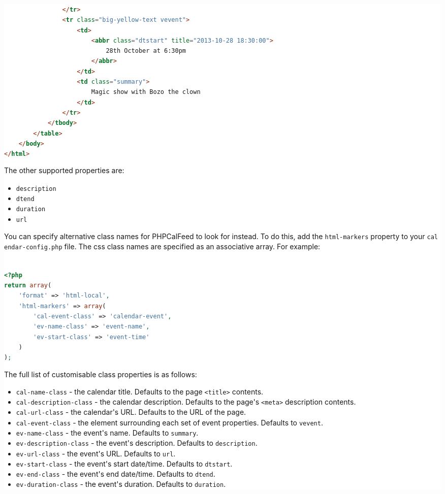 ```````````````````````````````````````````````````````` html
				</tr>
				<tr class="big-yellow-text vevent">
					<td>
						<abbr class="dtstart" title="2013-10-28 18:30:00">
							28th October at 6:30pm
						</abbr>
					</td>
					<td class="summary">
						Magic show with Bozo the clown
					</td>
				</tr>
			</tbody>
		</table>
	</body>
</html>

````````````````````````````````````````````````````````

The other supported properties are: 

* `description`
* `dtend`
* `duration`
* `url`

You can specify alternative class names for PHPCalFeed to look for instead. To 
do this, add the `html-markers` property to your `calendar-config.php` file. 
The css class names are specified as an associative array. For example:

```````````````````````````````````````````````` php

<?php
return array(
	'format' => 'html-local',
	'html-markers' => array(
		'cal-event-class' => 'calendar-event',
		'ev-name-class' => 'event-name',
		'ev-start-class' => 'event-time' 
	)
);


````````````````````````````````````````````````

The full list of customisable class properties is as follows:

* `cal-name-class` - the calendar title. Defaults to the page `<title>` 
  contents.
* `cal-description-class` - the calendar description. Defaults to the page's 
  `<meta>` description contents.
* `cal-url-class` - the calendar's URL. Defaults to the URL of the page.
* `cal-event-class` - the element surrounding each set of event properties. 
  Defaults to `vevent`.
* `ev-name-class` - the event's name. Defaults to `summary`.
* `ev-description-class` - the event's description. Defaults to `description`.
* `ev-url-class` - the event's URL. Defaults to `url`.
* `ev-start-class` - the event's start date/time. Defaults to `dtstart`.
* `ev-end-class` - the event's end date/time. Defaults to `dtend`.
* `ev-duration-class` - the event's duration. Defaults to `duration`.
